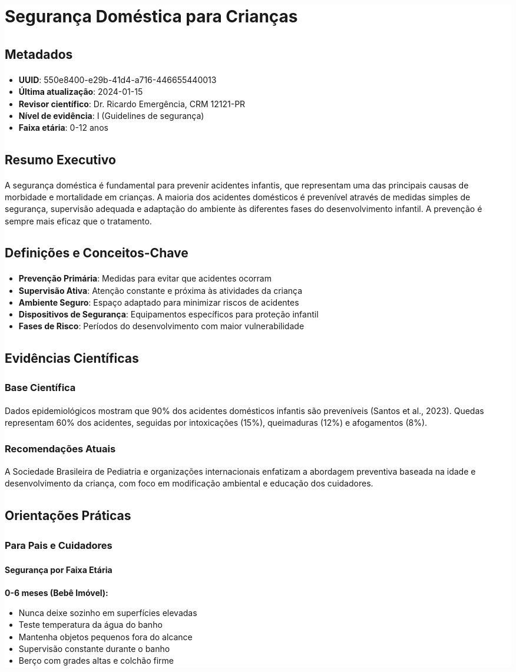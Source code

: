 # Segurança Doméstica para Crianças

## Metadados
- **UUID**: 550e8400-e29b-41d4-a716-446655440013
- **Última atualização**: 2024-01-15
- **Revisor científico**: Dr. Ricardo Emergência, CRM 12121-PR
- **Nível de evidência**: I (Guidelines de segurança)
- **Faixa etária**: 0-12 anos

## Resumo Executivo
A segurança doméstica é fundamental para prevenir acidentes infantis, que representam uma das principais causas de morbidade e mortalidade em crianças. A maioria dos acidentes domésticos é prevenível através de medidas simples de segurança, supervisão adequada e adaptação do ambiente às diferentes fases do desenvolvimento infantil. A prevenção é sempre mais eficaz que o tratamento.

## Definições e Conceitos-Chave
- **Prevenção Primária**: Medidas para evitar que acidentes ocorram
- **Supervisão Ativa**: Atenção constante e próxima às atividades da criança
- **Ambiente Seguro**: Espaço adaptado para minimizar riscos de acidentes
- **Dispositivos de Segurança**: Equipamentos específicos para proteção infantil
- **Fases de Risco**: Períodos do desenvolvimento com maior vulnerabilidade

## Evidências Científicas
### Base Científica
Dados epidemiológicos mostram que 90% dos acidentes domésticos infantis são preveníveis (Santos et al., 2023). Quedas representam 60% dos acidentes, seguidas por intoxicações (15%), queimaduras (12%) e afogamentos (8%).

### Recomendações Atuais
A Sociedade Brasileira de Pediatria e organizações internacionais enfatizam a abordagem preventiva baseada na idade e desenvolvimento da criança, com foco em modificação ambiental e educação dos cuidadores.

## Orientações Práticas
### Para Pais e Cuidadores

#### Segurança por Faixa Etária

**0-6 meses (Bebê Imóvel):**
- Nunca deixe sozinho em superfícies elevadas
- Teste temperatura da água do banho
- Mantenha objetos pequenos fora do alcance
- Supervisão constante durante o banho
- Berço com grades altas e colchão firme
